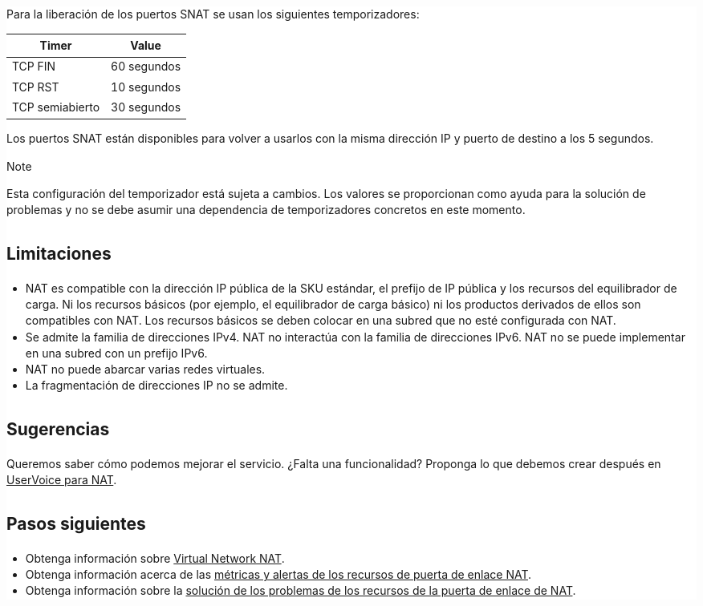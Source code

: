 Para la liberación de los puertos SNAT se usan los siguientes temporizadores:

| Timer | Value |
|---|---|
| TCP FIN | 60 segundos |
| TCP RST | 10 segundos |
| TCP semiabierto | 30 segundos |

Los puertos SNAT están disponibles para volver a usarlos con la misma dirección IP y puerto de destino a los 5 segundos.

>[!NOTE] 
>Esta configuración del temporizador está sujeta a cambios. Los valores se proporcionan como ayuda para la solución de problemas y no se debe asumir una dependencia de temporizadores concretos en este momento.

## <a name="limitations"></a>Limitaciones

- NAT es compatible con la dirección IP pública de la SKU estándar, el prefijo de IP pública y los recursos del equilibrador de carga.   Ni los recursos básicos (por ejemplo, el equilibrador de carga básico) ni los productos derivados de ellos son compatibles con NAT.  Los recursos básicos se deben colocar en una subred que no esté configurada con NAT.
- Se admite la familia de direcciones IPv4.  NAT no interactúa con la familia de direcciones IPv6.  NAT no se puede implementar en una subred con un prefijo IPv6.
- NAT no puede abarcar varias redes virtuales.
- La fragmentación de direcciones IP no se admite.

## <a name="suggestions"></a>Sugerencias

Queremos saber cómo podemos mejorar el servicio. ¿Falta una funcionalidad? Proponga lo que debemos crear después en [UserVoice para NAT](https://aka.ms/natuservoice).

## <a name="next-steps"></a>Pasos siguientes

* Obtenga información sobre [Virtual Network NAT](nat-overview.md).
* Obtenga información acerca de las [métricas y alertas de los recursos de puerta de enlace NAT](nat-metrics.md).
* Obtenga información sobre la [solución de los problemas de los recursos de la puerta de enlace de NAT](troubleshoot-nat.md).
